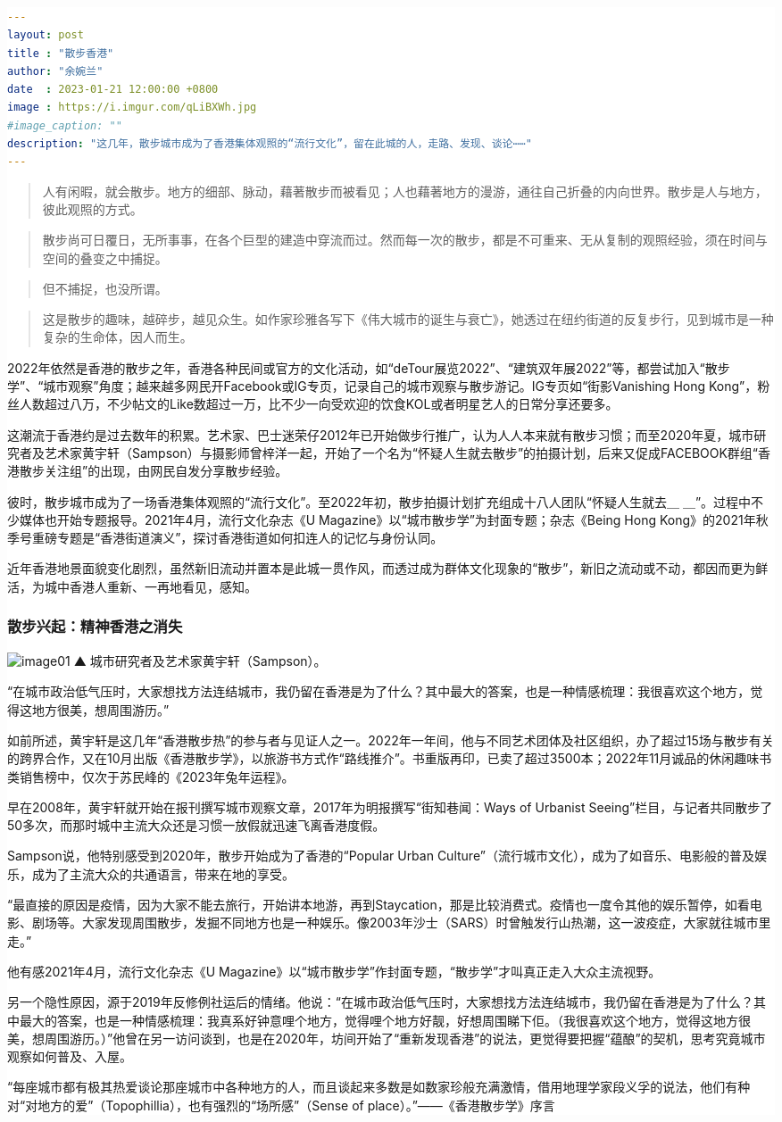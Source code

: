 ```yaml
---
layout: post
title : "散步香港"
author: "余婉兰"
date  : 2023-01-21 12:00:00 +0800
image : https://i.imgur.com/qLiBXWh.jpg
#image_caption: ""
description: "这几年，散步城市成为了香港集体观照的“流行文化”，留在此城的人，走路、发现、谈论⋯⋯"
---
```


> 人有闲暇，就会散步。地方的细部、脉动，藉著散步而被看见；人也藉著地方的漫游，通往自己折叠的内向世界。散步是人与地方，彼此观照的方式。



> 散步尚可日覆日，无所事事，在各个巨型的建造中穿流而过。然而每一次的散步，都是不可重来、无从复制的观照经验，须在时间与空间的叠变之中捕捉。

> 但不捕捉，也没所谓。

> 这是散步的趣味，越碎步，越见众生。如作家珍雅各写下《伟大城市的诞生与衰亡》，她透过在纽约街道的反复步行，见到城市是一种复杂的生命体，因人而生。

2022年依然是香港的散步之年，香港各种民间或官方的文化活动，如“deTour展览2022”、“建筑双年展2022”等，都尝试加入“散步学”、“城市观察”角度；越来越多网民开Facebook或IG专页，记录自己的城市观察与散步游记。IG专页如“街影Vanishing Hong Kong”，粉丝人数超过八万，不少帖文的Like数超过一万，比不少一向受欢迎的饮食KOL或者明星艺人的日常分享还要多。

这潮流于香港约是过去数年的积累。艺术家、巴士迷荣仔2012年已开始做步行推广，认为人人本来就有散步习惯；而至2020年夏，城市研究者及艺术家黄宇轩（Sampson）与摄影师曾梓洋一起，开始了一个名为“怀疑人生就去散步”的拍摄计划，后来又促成FACEBOOK群组“香港散步关注组”的出现，由网民自发分享散步经验。

彼时，散步城市成为了一场香港集体观照的“流行文化”。至2022年初，散步拍摄计划扩充组成十八人团队“怀疑人生就去＿ ＿”。过程中不少媒体也开始专题报导。2021年4月，流行文化杂志《U Magazine》以“城市散步学”为封面专题；杂志《Being Hong Kong》的2021年秋季号重磅专题是“香港街道演义”，探讨香港街道如何扣连人的记忆与身份认同。

近年香港地景面貌变化剧烈，虽然新旧流动并置本是此城一贯作风，而透过成为群体文化现象的“散步”，新旧之流动或不动，都因而更为鲜活，为城中香港人重新、一再地看见，感知。


### 散步兴起：精神香港之消失

![image01](https://i.imgur.com/rhz7FRU.jpg)
▲ 城市研究者及艺术家黄宇轩（Sampson）。

“在城市政治低气压时，大家想找方法连结城市，我仍留在香港是为了什么？其中最大的答案，也是一种情感梳理：我很喜欢这个地方，觉得这地方很美，想周围游历。”

如前所述，黄宇轩是这几年“香港散步热”的参与者与见证人之一。2022年一年间，他与不同艺术团体及社区组织，办了超过15场与散步有关的跨界合作，又在10月出版《香港散步学》，以旅游书方式作“路线推介”。书重版再印，已卖了超过3500本；2022年11月诚品的休闲趣味书类销售榜中，仅次于苏民峰的《2023年兔年运程》。

早在2008年，黄宇轩就开始在报刊撰写城市观察文章，2017年为明报撰写“街知巷闻：Ways of Urbanist Seeing”栏目，与记者共同散步了50多次，而那时城中主流大众还是习惯一放假就迅速飞离香港度假。

Sampson说，他特别感受到2020年，散步开始成为了香港的“Popular Urban Culture”（流行城市文化），成为了如音乐、电影般的普及娱乐，成为了主流大众的共通语言，带来在地的享受。

“最直接的原因是疫情，因为大家不能去旅行，开始讲本地游，再到Staycation，那是比较消费式。疫情也一度令其他的娱乐暂停，如看电影、剧场等。大家发现周围散步，发掘不同地方也是一种娱乐。像2003年沙士（SARS）时曾触发行山热潮，这一波疫症，大家就往城市里走。”

他有感2021年4月，流行文化杂志《U Magazine》以“城市散步学”作封面专题，“散步学”才叫真正走入大众主流视野。

另一个隐性原因，源于2019年反修例社运后的情绪。他说：“在城市政治低气压时，大家想找方法连结城市，我仍留在香港是为了什么？其中最大的答案，也是一种情感梳理：我真系好钟意哩个地方，觉得哩个地方好靓，好想周围睇下佢。（我很喜欢这个地方，觉得这地方很美，想周围游历。）”他曾在另一访问谈到，也是在2020年，坊间开始了“重新发现香港”的说法，更觉得要把握“蕴酿”的契机，思考究竟城市观察如何普及、入屋。

“每座城市都有极其热爱谈论那座城市中各种地方的人，而且谈起来多数是如数家珍般充满激情，借用地理学家段义孚的说法，他们有种对“对地方的爱”（Topophillia），也有强烈的“场所感”（Sense of place）。”——《香港散步学》序言
